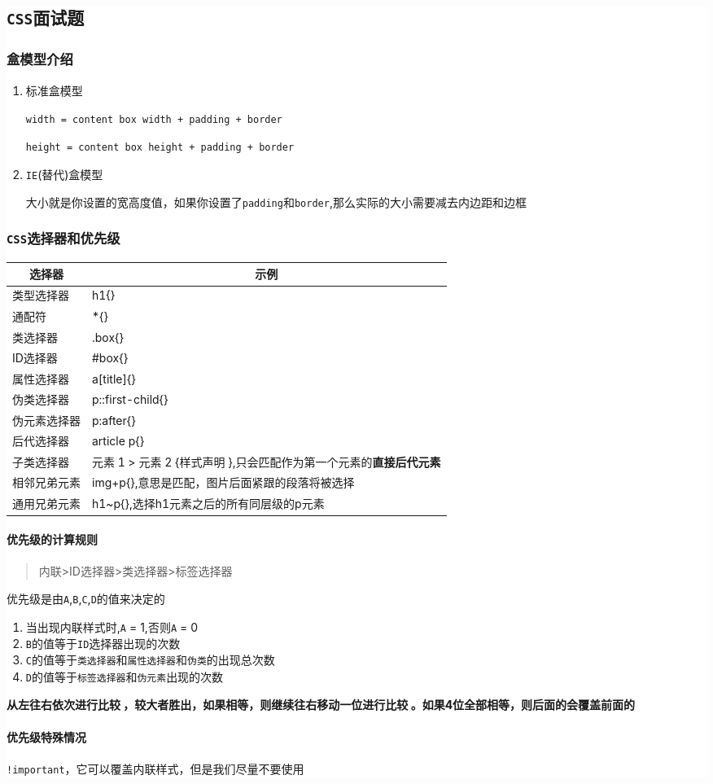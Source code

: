## `CSS`面试题

### 盒模型介绍

1. 标准盒模型

   `width = content box width + padding + border`

   `height = content box height + padding + border`

2. `IE`(替代)盒模型

   大小就是你设置的宽高度值，如果你设置了`padding`和`border`,那么实际的大小需要减去内边距和边框

### `CSS`选择器和优先级

| 选择器       | 示例                                                         |
| ------------ | ------------------------------------------------------------ |
| 类型选择器   | h1{}                                                         |
| 通配符       | *{}                                                          |
| 类选择器     | .box{}                                                       |
| ID选择器     | #box{}                                                       |
| 属性选择器   | a[title]{}                                                   |
| 伪类选择器   | p::first-child{}                                             |
| 伪元素选择器 | p:after{}                                                    |
| 后代选择器   | article p{}                                                  |
| 子类选择器   | 元素 1 > 元素 2 {样式声明 },只会匹配作为第一个元素的**直接后代元素** |
| 相邻兄弟元素 | img+p{},意思是匹配，图片后面紧跟的段落将被选择               |
| 通用兄弟元素 | h1~p{},选择h1元素之后的所有同层级的p元素                     |

#### 优先级的计算规则

> 内联>ID选择器>类选择器>标签选择器

优先级是由`A`,`B`,`C`,`D`的值来决定的

1. 当出现内联样式时,`A` = 1,否则`A` = 0
2. `B`的值等于`ID`选择器出现的次数
3. `C`的值等于`类选择器`和`属性选择器`和`伪类`的出现总次数
4. `D`的值等于`标签选择器`和`伪元素`出现的次数

**从左往右依次进行比较 ，较大者胜出，如果相等，则继续往右移动一位进行比较 。如果4位全部相等，则后面的会覆盖前面的**

#### 优先级特殊情况

`!important`，它可以覆盖内联样式，但是我们尽量不要使用
